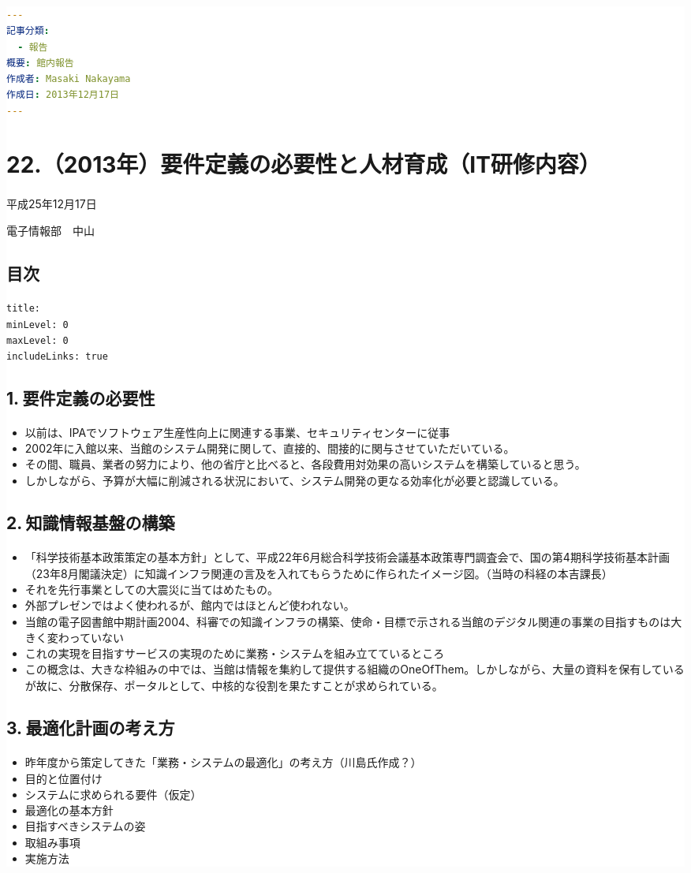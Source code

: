 ```yaml
---
記事分類:
  - 報告
概要: 館内報告
作成者: Masaki Nakayama
作成日: 2013年12月17日
---
```

# 22.（2013年）要件定義の必要性と人材育成（IT研修内容）

平成25年12月17日

電子情報部　中山

## 目次

```table-of-contents
title: 
minLevel: 0
maxLevel: 0
includeLinks: true
```

## 1. 要件定義の必要性

- 以前は、IPAでソフトウェア生産性向上に関連する事業、セキュリティセンターに従事
- 2002年に入館以来、当館のシステム開発に関して、直接的、間接的に関与させていただいている。
- その間、職員、業者の努力により、他の省庁と比べると、各段費用対効果の高いシステムを構築していると思う。
- しかしながら、予算が大幅に削減される状況において、システム開発の更なる効率化が必要と認識している。

## 2. 知識情報基盤の構築

- 「科学技術基本政策策定の基本方針」として、平成22年6月総合科学技術会議基本政策専門調査会で、国の第4期科学技術基本計画（23年8月閣議決定）に知識インフラ関連の言及を入れてもらうために作られたイメージ図。（当時の科経の本吉課長）
- それを先行事業としての大震災に当てはめたもの。
- 外部プレゼンではよく使われるが、館内ではほとんど使われない。
- 当館の電子図書館中期計画2004、科審での知識インフラの構築、使命・目標で示される当館のデジタル関連の事業の目指すものは大きく変わっていない
- これの実現を目指すサービスの実現のために業務・システムを組み立てているところ
- この概念は、大きな枠組みの中では、当館は情報を集約して提供する組織のOneOfThem。しかしながら、大量の資料を保有しているが故に、分散保存、ポータルとして、中核的な役割を果たすことが求められている。

## 3. 最適化計画の考え方

- 昨年度から策定してきた「業務・システムの最適化」の考え方（川島氏作成？）
- 目的と位置付け
- システムに求められる要件（仮定）
- 最適化の基本方針
- 目指すべきシステムの姿
- 取組み事項
- 実施方法
